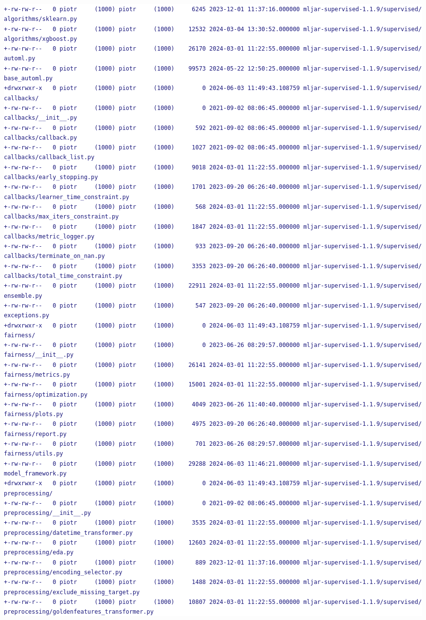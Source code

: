 ```diff
+-rw-rw-r--   0 piotr     (1000) piotr     (1000)     6245 2023-12-01 11:37:16.000000 mljar-supervised-1.1.9/supervised/algorithms/sklearn.py
+-rw-rw-r--   0 piotr     (1000) piotr     (1000)    12532 2024-03-04 13:30:52.000000 mljar-supervised-1.1.9/supervised/algorithms/xgboost.py
+-rw-rw-r--   0 piotr     (1000) piotr     (1000)    26170 2024-03-01 11:22:55.000000 mljar-supervised-1.1.9/supervised/automl.py
+-rw-rw-r--   0 piotr     (1000) piotr     (1000)    99573 2024-05-22 12:50:25.000000 mljar-supervised-1.1.9/supervised/base_automl.py
+drwxrwxr-x   0 piotr     (1000) piotr     (1000)        0 2024-06-03 11:49:43.108759 mljar-supervised-1.1.9/supervised/callbacks/
+-rw-rw-r--   0 piotr     (1000) piotr     (1000)        0 2021-09-02 08:06:45.000000 mljar-supervised-1.1.9/supervised/callbacks/__init__.py
+-rw-rw-r--   0 piotr     (1000) piotr     (1000)      592 2021-09-02 08:06:45.000000 mljar-supervised-1.1.9/supervised/callbacks/callback.py
+-rw-rw-r--   0 piotr     (1000) piotr     (1000)     1027 2021-09-02 08:06:45.000000 mljar-supervised-1.1.9/supervised/callbacks/callback_list.py
+-rw-rw-r--   0 piotr     (1000) piotr     (1000)     9018 2024-03-01 11:22:55.000000 mljar-supervised-1.1.9/supervised/callbacks/early_stopping.py
+-rw-rw-r--   0 piotr     (1000) piotr     (1000)     1701 2023-09-20 06:26:40.000000 mljar-supervised-1.1.9/supervised/callbacks/learner_time_constraint.py
+-rw-rw-r--   0 piotr     (1000) piotr     (1000)      568 2024-03-01 11:22:55.000000 mljar-supervised-1.1.9/supervised/callbacks/max_iters_constraint.py
+-rw-rw-r--   0 piotr     (1000) piotr     (1000)     1847 2024-03-01 11:22:55.000000 mljar-supervised-1.1.9/supervised/callbacks/metric_logger.py
+-rw-rw-r--   0 piotr     (1000) piotr     (1000)      933 2023-09-20 06:26:40.000000 mljar-supervised-1.1.9/supervised/callbacks/terminate_on_nan.py
+-rw-rw-r--   0 piotr     (1000) piotr     (1000)     3353 2023-09-20 06:26:40.000000 mljar-supervised-1.1.9/supervised/callbacks/total_time_constraint.py
+-rw-rw-r--   0 piotr     (1000) piotr     (1000)    22911 2024-03-01 11:22:55.000000 mljar-supervised-1.1.9/supervised/ensemble.py
+-rw-rw-r--   0 piotr     (1000) piotr     (1000)      547 2023-09-20 06:26:40.000000 mljar-supervised-1.1.9/supervised/exceptions.py
+drwxrwxr-x   0 piotr     (1000) piotr     (1000)        0 2024-06-03 11:49:43.108759 mljar-supervised-1.1.9/supervised/fairness/
+-rw-rw-r--   0 piotr     (1000) piotr     (1000)        0 2023-06-26 08:29:57.000000 mljar-supervised-1.1.9/supervised/fairness/__init__.py
+-rw-rw-r--   0 piotr     (1000) piotr     (1000)    26141 2024-03-01 11:22:55.000000 mljar-supervised-1.1.9/supervised/fairness/metrics.py
+-rw-rw-r--   0 piotr     (1000) piotr     (1000)    15001 2024-03-01 11:22:55.000000 mljar-supervised-1.1.9/supervised/fairness/optimization.py
+-rw-rw-r--   0 piotr     (1000) piotr     (1000)     4049 2023-06-26 11:40:40.000000 mljar-supervised-1.1.9/supervised/fairness/plots.py
+-rw-rw-r--   0 piotr     (1000) piotr     (1000)     4975 2023-09-20 06:26:40.000000 mljar-supervised-1.1.9/supervised/fairness/report.py
+-rw-rw-r--   0 piotr     (1000) piotr     (1000)      701 2023-06-26 08:29:57.000000 mljar-supervised-1.1.9/supervised/fairness/utils.py
+-rw-rw-r--   0 piotr     (1000) piotr     (1000)    29288 2024-06-03 11:46:21.000000 mljar-supervised-1.1.9/supervised/model_framework.py
+drwxrwxr-x   0 piotr     (1000) piotr     (1000)        0 2024-06-03 11:49:43.108759 mljar-supervised-1.1.9/supervised/preprocessing/
+-rw-rw-r--   0 piotr     (1000) piotr     (1000)        0 2021-09-02 08:06:45.000000 mljar-supervised-1.1.9/supervised/preprocessing/__init__.py
+-rw-rw-r--   0 piotr     (1000) piotr     (1000)     3535 2024-03-01 11:22:55.000000 mljar-supervised-1.1.9/supervised/preprocessing/datetime_transformer.py
+-rw-rw-r--   0 piotr     (1000) piotr     (1000)    12603 2024-03-01 11:22:55.000000 mljar-supervised-1.1.9/supervised/preprocessing/eda.py
+-rw-rw-r--   0 piotr     (1000) piotr     (1000)      889 2023-12-01 11:37:16.000000 mljar-supervised-1.1.9/supervised/preprocessing/encoding_selector.py
+-rw-rw-r--   0 piotr     (1000) piotr     (1000)     1488 2024-03-01 11:22:55.000000 mljar-supervised-1.1.9/supervised/preprocessing/exclude_missing_target.py
+-rw-rw-r--   0 piotr     (1000) piotr     (1000)    10807 2024-03-01 11:22:55.000000 mljar-supervised-1.1.9/supervised/preprocessing/goldenfeatures_transformer.py
```